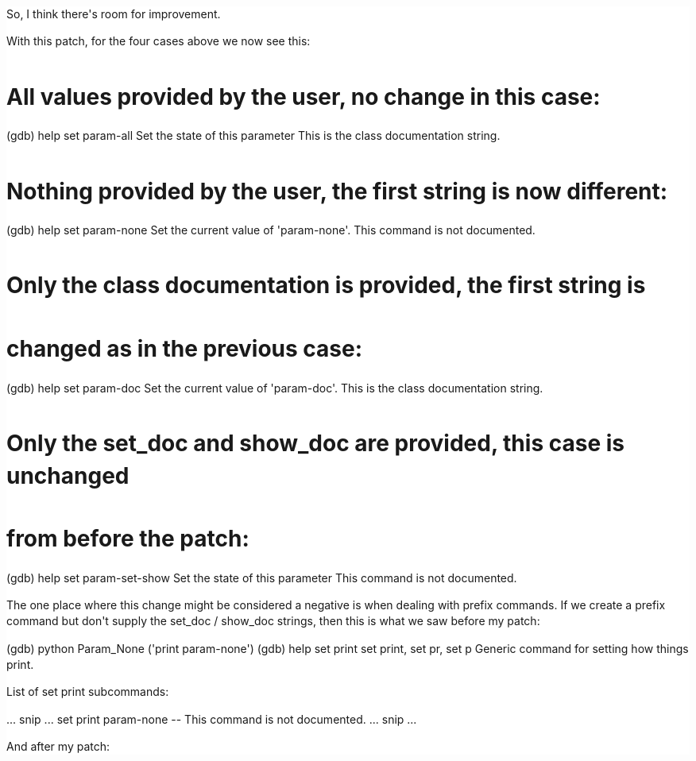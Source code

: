 So, I think there's room for improvement.

With this patch, for the four cases above we now see this:

  # All values provided by the user, no change in this case:
  (gdb) help set param-all
  Set the state of this parameter
  This is the class documentation string.

  # Nothing provided by the user, the first string is now different:
  (gdb) help set param-none
  Set the current value of 'param-none'.
  This command is not documented.

  # Only the class documentation is provided, the first string is
  # changed as in the previous case:
  (gdb) help set param-doc
  Set the current value of 'param-doc'.
  This is the class documentation string.

  # Only the set_doc and show_doc are provided, this case is unchanged
  # from before the patch:
  (gdb) help set param-set-show
  Set the state of this parameter
  This command is not documented.

The one place where this change might be considered a negative is when
dealing with prefix commands.  If we create a prefix command but don't
supply the set_doc / show_doc strings, then this is what we saw before
my patch:

  (gdb) python Param_None ('print param-none')
  (gdb) help set print
  set print, set pr, set p
  Generic command for setting how things print.

  List of set print subcommands:

  ... snip ...
  set print param-none -- This command is not documented.
  ... snip ...

And after my patch:
